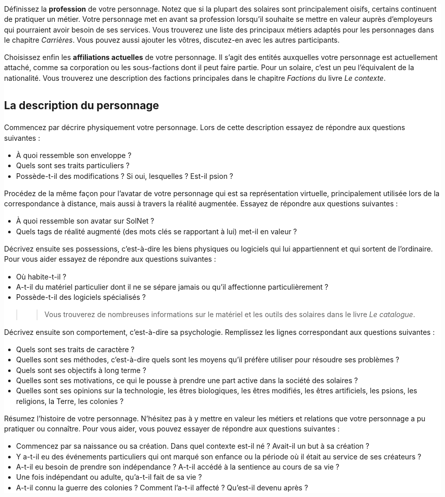 Définissez la **profession** de votre personnage. Notez que si la plupart des solaires sont principalement oisifs, certains continuent de pratiquer un métier. Votre personnage met en avant sa profession lorsqu’il souhaite se mettre en valeur auprès d’employeurs qui pourraient avoir besoin de ses services. Vous trouverez une liste des principaux métiers adaptés pour les personnages dans le chapitre *Carrières*. Vous pouvez aussi ajouter les vôtres, discutez-en avec les autres participants.

Choisissez enfin les **affiliations actuelles** de votre personnage. Il s’agit des entités auxquelles votre personnage est actuellement attaché, comme sa corporation ou les sous-factions dont il peut faire partie. Pour un solaire, c’est un peu l’équivalent de la nationalité. Vous trouverez une description des factions principales dans le chapitre *Factions* du livre *Le contexte*.

## La description du personnage

Commencez par décrire physiquement votre personnage. Lors de cette description essayez de répondre aux questions suivantes :
* À quoi ressemble son enveloppe ?
* Quels sont ses traits particuliers ?
* Possède-t-il des modifications ? Si oui, lesquelles ? Est-il psion ?

Procédez de la même façon pour l’avatar de votre personnage qui est sa représentation virtuelle, principalement utilisée lors de la correspondance à distance, mais aussi à travers la réalité augmentée. Essayez de répondre aux questions suivantes :
* À quoi ressemble son avatar sur SolNet ?
* Quels tags de réalité augmenté (des mots clés se rapportant à lui) met-il en valeur ?

Décrivez ensuite ses possessions, c’est-à-dire les biens physiques ou logiciels qui lui appartiennent et qui sortent de l’ordinaire. Pour vous aider essayez de répondre aux questions suivantes :
* Où habite-t-il ?
* A-t-il du matériel particulier dont il ne se sépare jamais ou qu’il affectionne particulièrement ?
* Possède-t-il des logiciels spécialisés ?

>> Vous trouverez de nombreuses informations sur le matériel et les outils des solaires dans le livre *Le catalogue*.

Décrivez ensuite son comportement, c’est-à-dire sa psychologie. Remplissez les lignes correspondant aux questions suivantes :
* Quels sont ses traits de caractère ?
* Quelles sont ses méthodes, c’est-à-dire quels sont les moyens qu’il préfère utiliser pour résoudre ses problèmes ?
* Quels sont ses objectifs à long terme ?
* Quelles sont ses motivations, ce qui le pousse à prendre une part active dans la société des solaires ?
* Quelles sont ses opinions sur la technologie, les êtres biologiques, les êtres modifiés, les êtres artificiels, les psions, les religions, la Terre, les colonies ?

Résumez l’histoire de votre personnage. N’hésitez pas à y mettre en valeur les métiers et relations que votre personnage a pu pratiquer ou connaître. Pour vous aider, vous pouvez essayer de répondre aux questions suivantes :
* Commencez par sa naissance ou sa création. Dans quel contexte est-il né ? Avait-il un but à sa création ?
* Y a-t-il eu des événements particuliers qui ont marqué son enfance ou la période où il était au service de ses créateurs ?
* A-t-il eu besoin de prendre son indépendance ? A-t-il accédé à la sentience au cours de sa vie ?
* Une fois indépendant ou adulte, qu’a-t-il fait de sa vie ?
* A-t-il connu la guerre des colonies ? Comment l’a-t-il affecté ? Qu’est-il devenu après ?
